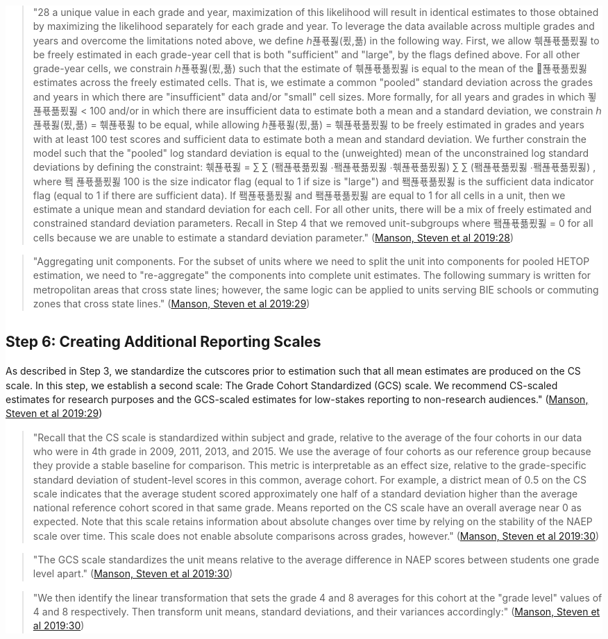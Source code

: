 > "28 a unique value in each grade and year, maximization of this likelihood will result in identical estimates to those obtained by maximizing the likelihood separately for each grade and year. To leverage the data available across multiple grades and years and overcome the limitations noted above, we define ℎ푢푟푏(푔,푦) in the following way. First, we allow 훾푢푟푦푔푏 to be freely estimated in each grade-year cell that is both "sufficient" and "large", by the flags defined above. For all other grade-year cells, we constrain ℎ푢푟푏(푔,푦) such that the estimate of 훾푢푟푦푔푏 is equal to the mean of the 훾̂푢푟푦푔푏 estimates across the freely estimated cells. That is, we estimate a common "pooled" standard deviation across the grades and years in which there are "insufficient" data and/or "small" cell sizes. More formally, for all years and grades in which 푛푢푟푦푔푏 < 100 and/or in which there are insufficient data to estimate both a mean and a standard deviation, we constrain ℎ푢푟푏(푔,푦) = 훾푢푟푏 to be equal, while allowing ℎ푢푟푏(푔,푦) = 훾푢푟푦푔푏 to be freely estimated in grades and years with at least 100 test scores and sufficient data to estimate both a mean and standard deviation. We further constrain the model such that the "pooled" log standard deviation is equal to the (unweighted) mean of the unconstrained log standard deviations by defining the constraint: 훾푢푟푏 = ∑ ∑ (퐼푢푟푦푔푏 ∙퐼푢푟푦푔푏 ∙훾푢푟푦푔푏) ∑ ∑ (퐼푢푟푦푔푏 ∙퐼푢푟푦푔푏) , where 퐼 푢푟푦푔푏 100  is the size indicator flag (equal to 1 if size is "large") and 퐼푢푟푦푔푏 is the sufficient data indicator flag (equal to 1 if there are sufficient data). If 퐼푢푟푦푔푏 and 퐼푢푟푦푔푏 are equal to 1 for all cells in a unit, then we estimate a unique mean and standard deviation for each cell. For all other units, there will be a mix of freely estimated and constrained standard deviation parameters. Recall in Step 4 that we removed unit-subgroups where 퐼푢푟푦푔푏 = 0 for all cells because we are unable to estimate a standard deviation parameter." ([Manson, Steven et al 2019:28](zotero://open-pdf/library/items/Q5HJYYT3?page=28))

> "Aggregating unit components. For the subset of units where we need to split the unit into components for pooled HETOP estimation, we need to "re-aggregate" the components into complete unit estimates. The following summary is written for metropolitan areas that cross state lines; however, the same logic can be applied to units serving BIE schools or commuting zones that cross state lines." ([Manson, Steven et al 2019:29](zotero://open-pdf/library/items/Q5HJYYT3?page=29))

## Step 6: Creating Additional Reporting Scales
As described in Step 3, we standardize the cutscores prior to estimation such that all mean estimates are produced on the CS scale. In this step, we establish a second scale: The Grade Cohort Standardized (GCS) scale. We recommend CS-scaled estimates for research purposes and the GCS-scaled estimates for low-stakes reporting to non-research audiences." ([Manson, Steven et al 2019:29](zotero://open-pdf/library/items/Q5HJYYT3?page=29))

> "Recall that the CS scale is standardized within subject and grade, relative to the average of the four cohorts in our data who were in 4th grade in 2009, 2011, 2013, and 2015. We use the average of four cohorts as our reference group because they provide a stable baseline for comparison. This metric is interpretable as an effect size, relative to the grade-specific standard deviation of student-level scores in this common, average cohort. For example, a district mean of 0.5 on the CS scale indicates that the average student scored approximately one half of a standard deviation higher than the average national reference cohort scored in that same grade. Means reported on the CS scale have an overall average near 0 as expected. Note that this scale retains information about absolute changes over time by relying on the stability of the NAEP scale over time. This scale does not enable absolute comparisons across grades, however." ([Manson, Steven et al 2019:30](zotero://open-pdf/library/items/Q5HJYYT3?page=30))

> "The GCS scale standardizes the unit means relative to the average difference in NAEP scores between students one grade level apart." ([Manson, Steven et al 2019:30](zotero://open-pdf/library/items/Q5HJYYT3?page=30))

> "We then identify the linear transformation that sets the grade 4 and 8 averages for this cohort at the "grade level" values of 4 and 8 respectively. Then transform unit means, standard deviations, and their variances accordingly:" ([Manson, Steven et al 2019:30](zotero://open-pdf/library/items/Q5HJYYT3?page=30))
